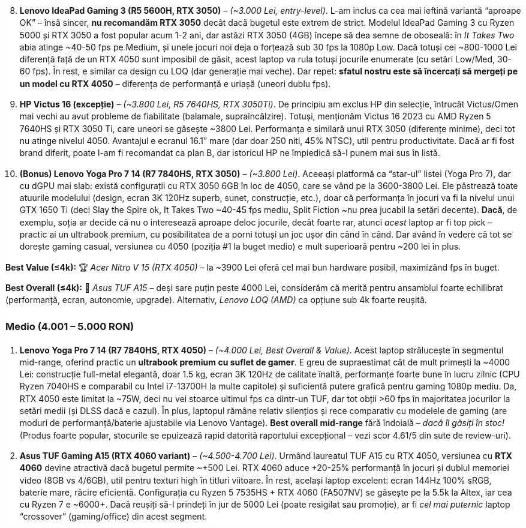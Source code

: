 8. **Lenovo IdeaPad Gaming 3 (R5 5600H, RTX 3050)** – _(\~3.000 Lei, entry-level)_. L-am inclus ca cea mai ieftină variantă “aproape OK” – însă sincer, **nu recomandăm RTX 3050** decât dacă bugetul este extrem de strict. Modelul IdeaPad Gaming 3 cu Ryzen 5000 și RTX 3050 a fost popular acum 1-2 ani, dar astăzi RTX 3050 (4GB) începe să dea semne de oboseală: în _It Takes Two_ abia atinge \~40-50 fps pe Medium, și unele jocuri noi deja o forțează sub 30 fps la 1080p Low. Dacă totuși cei \~800-1000 Lei diferență față de un RTX 4050 sunt imposibil de găsit, acest laptop va rula totuși jocurile enumerate (cu setări Low/Med, 30-60 fps). În rest, e similar ca design cu LOQ (dar generație mai veche). Dar repet: **sfatul nostru este să încercați să mergeți pe un model cu RTX 4050** – diferența de performanță e uriașă (uneori dublu fps).

9. **HP Victus 16 (excepție)** – _(\~3.800 Lei, R5 7640HS, RTX 3050Ti)_. De principiu am exclus HP din selecție, întrucât Victus/Omen mai vechi au avut probleme de fiabilitate (balamale, supraîncălzire). Totuși, menționăm Victus 16 2023 cu AMD Ryzen 5 7640HS și RTX 3050 Ti, care uneori se găsește \~3800 Lei. Performanța e similară unui RTX 3050 (diferențe minime), deci tot nu atinge nivelul 4050. Avantajul e ecranul 16.1” mare (dar doar 250 niti, 45% NTSC), util pentru productivitate. Dacă ar fi fost brand diferit, poate l-am fi recomandat ca plan B, dar istoricul HP ne împiedică să-l punem mai sus în listă.

10. **(Bonus) Lenovo Yoga Pro 7 14 (R7 7840HS, RTX 3050)** – _(\~3.800 Lei)_. Aceeași platformă ca “star-ul” listei (Yoga Pro 7), dar cu dGPU mai slab: există configurații cu RTX 3050 6GB în loc de 4050, care se vând pe la 3600-3800 Lei. Ele păstrează toate atuurile modelului (design, ecran 3K 120Hz superb, sunet, construcție, etc.), doar că performanța în jocuri va fi la nivelul unui GTX 1650 Ti (deci Slay the Spire ok, It Takes Two \~40-45 fps mediu, Split Fiction \~nu prea jucabil la setări decente). **Dacă**, de exemplu, soția ar decide că nu o interesează aproape deloc jocurile, decât foarte rar, atunci _acest_ laptop ar fi top pick – practic ai un ultrabook premium, cu posibilitatea de a porni totuși un joc ușor din când în când. Dar având în vedere că tot se dorește gaming casual, versiunea cu 4050 (poziția #1 la buget medio) e mult superioară pentru \~200 lei în plus.

**Best Value (≤4k):** 🏆 _Acer Nitro V 15 (RTX 4050)_ – la \~3900 Lei oferă cel mai bun hardware posibil, maximizând fps în buget.

**Best Overall (≤4k):** 🥇 _Asus TUF A15_ – deși sare puțin peste 4000 Lei, considerăm că merită pentru ansamblul foarte echilibrat (performanță, ecran, autonomie, upgrade). Alternativ, _Lenovo LOQ (AMD)_ ca opțiune sub 4k foarte reușită.

### Medio (4.001 – 5.000 RON)

1. **Lenovo Yoga Pro 7 14 (R7 7840HS, RTX 4050)** – _(\~4.000 Lei, Best Overall & Value)_. Acest laptop strălucește în segmentul mid-range, oferind practic un **ultrabook premium cu suflet de gamer**. E greu de supraestimat cât de mult primești la \~4000 Lei: construcție full-metal elegantă, doar 1.5 kg, ecran 3K 120Hz de calitate înaltă, performanțe foarte bune în lucru zilnic (CPU Ryzen 7040HS e comparabil cu Intel i7-13700H la multe capitole) și suficientă putere grafică pentru gaming 1080p mediu. Da, RTX 4050 este limitat la \~75W, deci nu vei stoarce ultimul fps ca dintr-un TUF, dar tot obții >60 fps în majoritatea jocurilor la setări medii (și DLSS dacă e cazul). În plus, laptopul rămâne relativ silențios și rece comparativ cu modelele de gaming (are moduri de performanță/baterie ajustabile via Lenovo Vantage). **Best overall mid-range** fără îndoială – _dacă îl găsiți în stoc!_ (Produs foarte popular, stocurile se epuizează rapid datorită raportului excepțional – vezi scor 4.61/5 din sute de review-uri).

2. **Asus TUF Gaming A15 (RTX 4060 variant)** – _(\~4.500-4.700 Lei)_. Urmând laureatul TUF A15 cu RTX 4050, versiunea cu **RTX 4060** devine atractivă dacă bugetul permite \~+500 Lei. RTX 4060 aduce +20-25% performanță în jocuri și dublul memoriei video (8GB vs 4/6GB), util pentru texturi high în titluri viitoare. În rest, același laptop excelent: ecran 144Hz 100% sRGB, baterie mare, răcire eficientă. Configurația cu Ryzen 5 7535HS + RTX 4060 (FA507NV) se găsește pe la 5.5k la Altex, iar cea cu Ryzen 7 e \~6000+. Dacă reușiți să-l prindeți în jur de 5000 Lei (poate resigilat sau promoție), ar fi _cel mai puternic_ laptop “crossover” (gaming/office) din acest segment.
